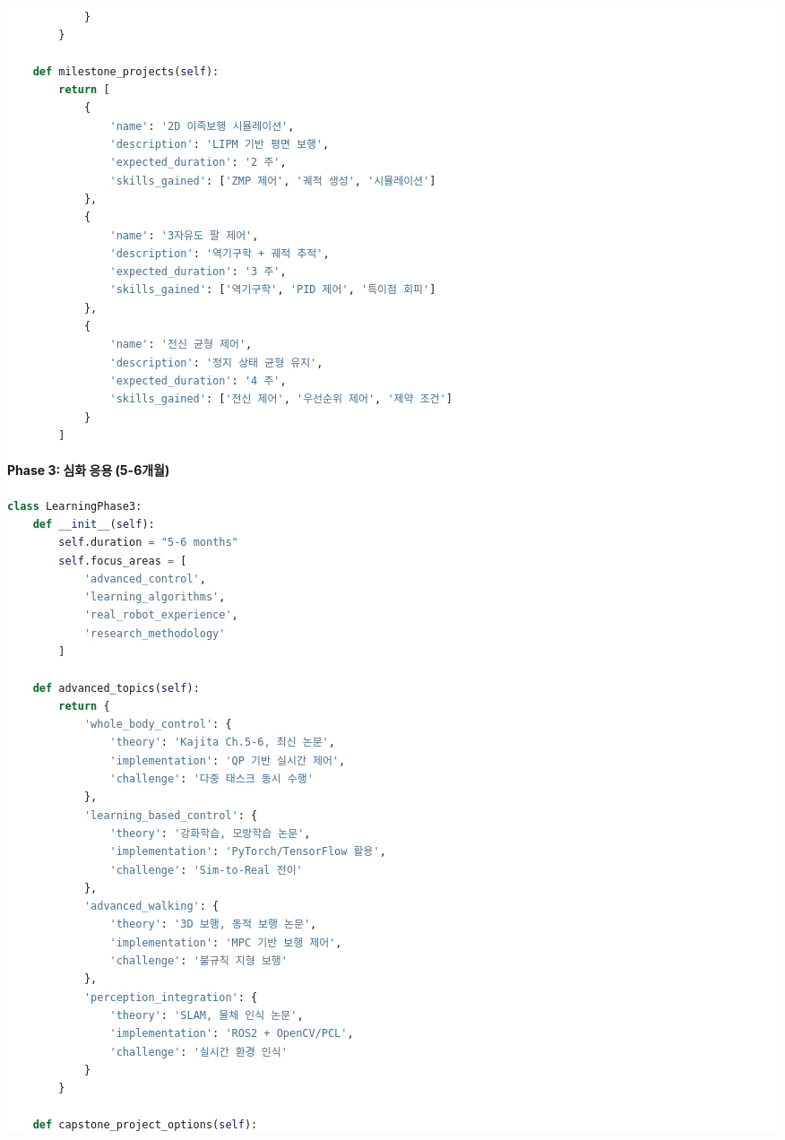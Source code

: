 ```python
            }
        }
    
    def milestone_projects(self):
        return [
            {
                'name': '2D 이족보행 시뮬레이션',
                'description': 'LIPM 기반 평면 보행',
                'expected_duration': '2 주',
                'skills_gained': ['ZMP 제어', '궤적 생성', '시뮬레이션']
            },
            {
                'name': '3자유도 팔 제어',
                'description': '역기구학 + 궤적 추적',
                'expected_duration': '3 주', 
                'skills_gained': ['역기구학', 'PID 제어', '특이점 회피']
            },
            {
                'name': '전신 균형 제어',
                'description': '정지 상태 균형 유지',
                'expected_duration': '4 주',
                'skills_gained': ['전신 제어', '우선순위 제어', '제약 조건']
            }
        ]
```

#### Phase 3: 심화 응용 (5-6개월)
```python
class LearningPhase3:
    def __init__(self):
        self.duration = "5-6 months"
        self.focus_areas = [
            'advanced_control',
            'learning_algorithms', 
            'real_robot_experience',
            'research_methodology'
        ]
        
    def advanced_topics(self):
        return {
            'whole_body_control': {
                'theory': 'Kajita Ch.5-6, 최신 논문',
                'implementation': 'QP 기반 실시간 제어',
                'challenge': '다중 태스크 동시 수행'
            },
            'learning_based_control': {
                'theory': '강화학습, 모방학습 논문',
                'implementation': 'PyTorch/TensorFlow 활용',
                'challenge': 'Sim-to-Real 전이'
            },
            'advanced_walking': {
                'theory': '3D 보행, 동적 보행 논문',
                'implementation': 'MPC 기반 보행 제어',
                'challenge': '불규칙 지형 보행'
            },
            'perception_integration': {
                'theory': 'SLAM, 물체 인식 논문',
                'implementation': 'ROS2 + OpenCV/PCL',
                'challenge': '실시간 환경 인식'
            }
        }
    
    def capstone_project_options(self):
```